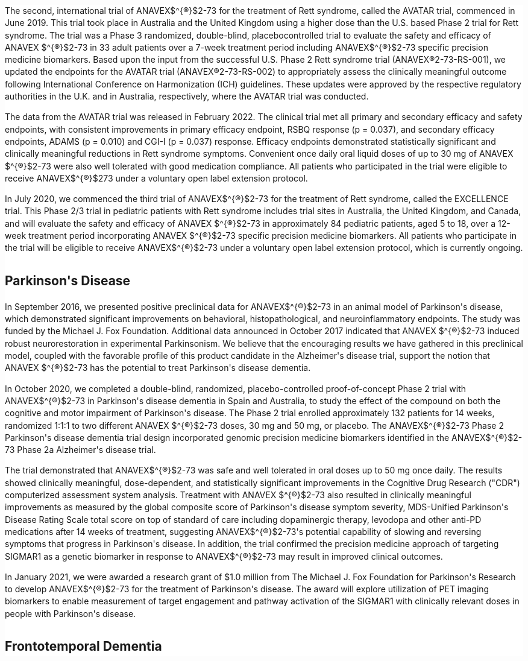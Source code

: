 <p>The second, international trial of ANAVEX$^{®}$2-73 for the treatment of Rett syndrome, called the AVATAR trial, commenced in June 2019. This trial took place in Australia and the United Kingdom using a higher dose than the U.S. based Phase 2 trial for Rett syndrome. The trial was a Phase 3 randomized, double-blind, placebocontrolled trial to evaluate the safety and efficacy of ANAVEX $^{®}$2-73 in 33 adult patients over a 7-week treatment period including ANAVEX$^{®}$2-73 specific precision medicine biomarkers. Based upon the input from the successful U.S. Phase 2 Rett syndrome trial (ANAVEX®2-73-RS-001), we updated the endpoints for the AVATAR trial (ANAVEX®2-73-RS-002) to appropriately assess the clinically meaningful outcome following International Conference on Harmonization (ICH) guidelines. These updates were approved by the respective regulatory authorities in the U.K. and in Australia, respectively, where the AVATAR trial was conducted.</p>
<p>The data from the AVATAR trial was released in February 2022. The clinical trial met all primary and secondary efficacy and safety endpoints, with consistent improvements in primary efficacy endpoint, RSBQ response (p = 0.037), and secondary efficacy endpoints, ADAMS (p = 0.010) and CGI-I (p = 0.037) response. Efficacy endpoints demonstrated statistically significant and clinically meaningful reductions in Rett syndrome symptoms. Convenient once daily oral liquid doses of up to 30 mg of ANAVEX $^{®}$2-73 were also well tolerated with good medication compliance. All patients who participated in the trial were eligible to receive ANAVEX$^{®}$273 under a voluntary open label extension protocol.</p>
<p>In July 2020, we commenced the third trial of ANAVEX$^{®}$2-73 for the treatment of Rett syndrome, called the EXCELLENCE trial. This Phase 2/3 trial in pediatric patients with Rett syndrome includes trial sites in Australia, the United Kingdom, and Canada, and will evaluate the safety and efficacy of ANAVEX $^{®}$2-73 in approximately 84 pediatric patients, aged 5 to 18, over a 12-week treatment period incorporating ANAVEX $^{®}$2-73 specific precision medicine biomarkers. All patients who participate in the trial will be eligible to receive ANAVEX$^{®}$2-73 under a voluntary open label extension protocol, which is currently ongoing.</p>
<h2>Parkinson's Disease</h2>
<p>In September 2016, we presented positive preclinical data for ANAVEX$^{®}$2-73 in an animal model of Parkinson's disease, which demonstrated significant improvements on behavioral, histopathological, and neuroinflammatory endpoints. The study was funded by the Michael J. Fox Foundation. Additional data announced in October 2017 indicated that ANAVEX $^{®}$2-73 induced robust neurorestoration in experimental Parkinsonism. We believe that the encouraging results we have gathered in this preclinical model, coupled with the favorable profile of this product candidate in the Alzheimer's disease trial, support the notion that ANAVEX $^{®}$2-73 has the potential to treat Parkinson's disease dementia.</p>
<p>In October 2020, we completed a double-blind, randomized, placebo-controlled proof-of-concept Phase 2 trial with ANAVEX$^{®}$2-73 in Parkinson's disease dementia in Spain and Australia, to study the effect of the compound on both the cognitive and motor impairment of Parkinson's disease. The Phase 2 trial enrolled approximately 132 patients for 14 weeks, randomized 1:1:1 to two different ANAVEX $^{®}$2-73 doses, 30 mg and 50 mg, or placebo. The ANAVEX$^{®}$2-73 Phase 2 Parkinson's disease dementia trial design incorporated genomic precision medicine biomarkers identified in the ANAVEX$^{®}$2-73 Phase 2a Alzheimer's disease trial.</p>
<p>The trial demonstrated that ANAVEX$^{®}$2-73 was safe and well tolerated in oral doses up to 50 mg once daily. The results showed clinically meaningful, dose-dependent, and statistically significant improvements in the Cognitive Drug Research ("CDR") computerized assessment system analysis. Treatment with ANAVEX $^{®}$2-73 also resulted in clinically meaningful improvements as measured by the global composite score of Parkinson's disease symptom severity, MDS-Unified Parkinson's Disease Rating Scale total score on top of standard of care including dopaminergic therapy, levodopa and other anti-PD medications after 14 weeks of treatment, suggesting ANAVEX$^{®}$2-73's potential capability of slowing and reversing symptoms that progress in Parkinson's disease. In addition, the trial confirmed the precision medicine approach of targeting SIGMAR1 as a genetic biomarker in response to ANAVEX$^{®}$2-73 may result in improved clinical outcomes.</p>
<p>In January 2021, we were awarded a research grant of $1.0 million from The Michael J. Fox Foundation for Parkinson's Research to develop ANAVEX$^{®}$2-73 for the treatment of Parkinson's disease. The award will explore utilization of PET imaging biomarkers to enable measurement of target engagement and pathway activation of the SIGMAR1 with clinically relevant doses in people with Parkinson's disease.</p>
<h2>Frontotemporal Dementia</h2>